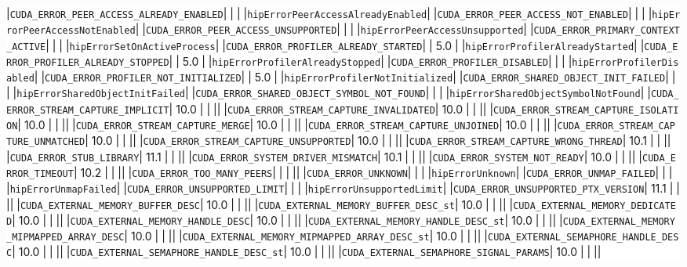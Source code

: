 |`CUDA_ERROR_PEER_ACCESS_ALREADY_ENABLED`|  |  |  |`hipErrorPeerAccessAlreadyEnabled`|
|`CUDA_ERROR_PEER_ACCESS_NOT_ENABLED`|  |  |  |`hipErrorPeerAccessNotEnabled`|
|`CUDA_ERROR_PEER_ACCESS_UNSUPPORTED`|  |  |  |`hipErrorPeerAccessUnsupported`|
|`CUDA_ERROR_PRIMARY_CONTEXT_ACTIVE`|  |  |  |`hipErrorSetOnActiveProcess`|
|`CUDA_ERROR_PROFILER_ALREADY_STARTED`|  | 5.0 |  |`hipErrorProfilerAlreadyStarted`|
|`CUDA_ERROR_PROFILER_ALREADY_STOPPED`|  | 5.0 |  |`hipErrorProfilerAlreadyStopped`|
|`CUDA_ERROR_PROFILER_DISABLED`|  |  |  |`hipErrorProfilerDisabled`|
|`CUDA_ERROR_PROFILER_NOT_INITIALIZED`|  | 5.0 |  |`hipErrorProfilerNotInitialized`|
|`CUDA_ERROR_SHARED_OBJECT_INIT_FAILED`|  |  |  |`hipErrorSharedObjectInitFailed`|
|`CUDA_ERROR_SHARED_OBJECT_SYMBOL_NOT_FOUND`|  |  |  |`hipErrorSharedObjectSymbolNotFound`|
|`CUDA_ERROR_STREAM_CAPTURE_IMPLICIT`| 10.0 |  |  ||
|`CUDA_ERROR_STREAM_CAPTURE_INVALIDATED`| 10.0 |  |  ||
|`CUDA_ERROR_STREAM_CAPTURE_ISOLATION`| 10.0 |  |  ||
|`CUDA_ERROR_STREAM_CAPTURE_MERGE`| 10.0 |  |  ||
|`CUDA_ERROR_STREAM_CAPTURE_UNJOINED`| 10.0 |  |  ||
|`CUDA_ERROR_STREAM_CAPTURE_UNMATCHED`| 10.0 |  |  ||
|`CUDA_ERROR_STREAM_CAPTURE_UNSUPPORTED`| 10.0 |  |  ||
|`CUDA_ERROR_STREAM_CAPTURE_WRONG_THREAD`| 10.1 |  |  ||
|`CUDA_ERROR_STUB_LIBRARY`| 11.1 |  |  ||
|`CUDA_ERROR_SYSTEM_DRIVER_MISMATCH`| 10.1 |  |  ||
|`CUDA_ERROR_SYSTEM_NOT_READY`| 10.0 |  |  ||
|`CUDA_ERROR_TIMEOUT`| 10.2 |  |  ||
|`CUDA_ERROR_TOO_MANY_PEERS`|  |  |  ||
|`CUDA_ERROR_UNKNOWN`|  |  |  |`hipErrorUnknown`|
|`CUDA_ERROR_UNMAP_FAILED`|  |  |  |`hipErrorUnmapFailed`|
|`CUDA_ERROR_UNSUPPORTED_LIMIT`|  |  |  |`hipErrorUnsupportedLimit`|
|`CUDA_ERROR_UNSUPPORTED_PTX_VERSION`| 11.1 |  |  ||
|`CUDA_EXTERNAL_MEMORY_BUFFER_DESC`| 10.0 |  |  ||
|`CUDA_EXTERNAL_MEMORY_BUFFER_DESC_st`| 10.0 |  |  ||
|`CUDA_EXTERNAL_MEMORY_DEDICATED`| 10.0 |  |  ||
|`CUDA_EXTERNAL_MEMORY_HANDLE_DESC`| 10.0 |  |  ||
|`CUDA_EXTERNAL_MEMORY_HANDLE_DESC_st`| 10.0 |  |  ||
|`CUDA_EXTERNAL_MEMORY_MIPMAPPED_ARRAY_DESC`| 10.0 |  |  ||
|`CUDA_EXTERNAL_MEMORY_MIPMAPPED_ARRAY_DESC_st`| 10.0 |  |  ||
|`CUDA_EXTERNAL_SEMAPHORE_HANDLE_DESC`| 10.0 |  |  ||
|`CUDA_EXTERNAL_SEMAPHORE_HANDLE_DESC_st`| 10.0 |  |  ||
|`CUDA_EXTERNAL_SEMAPHORE_SIGNAL_PARAMS`| 10.0 |  |  ||